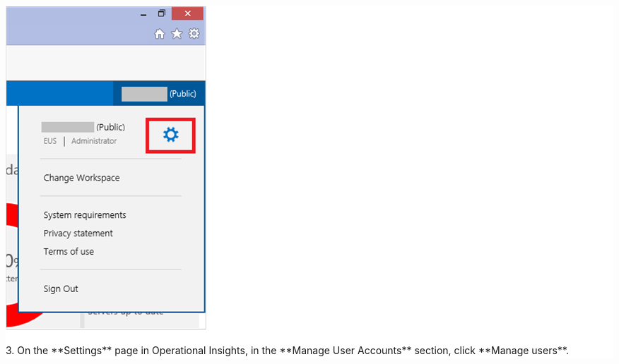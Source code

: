 ![configure icon](./media/operational-insights-setup-workspace/settings02.png)
<p>
3. On the **Settings** page  in Operational Insights, in the **Manage User Accounts** section, click **Manage users**.
<p> 